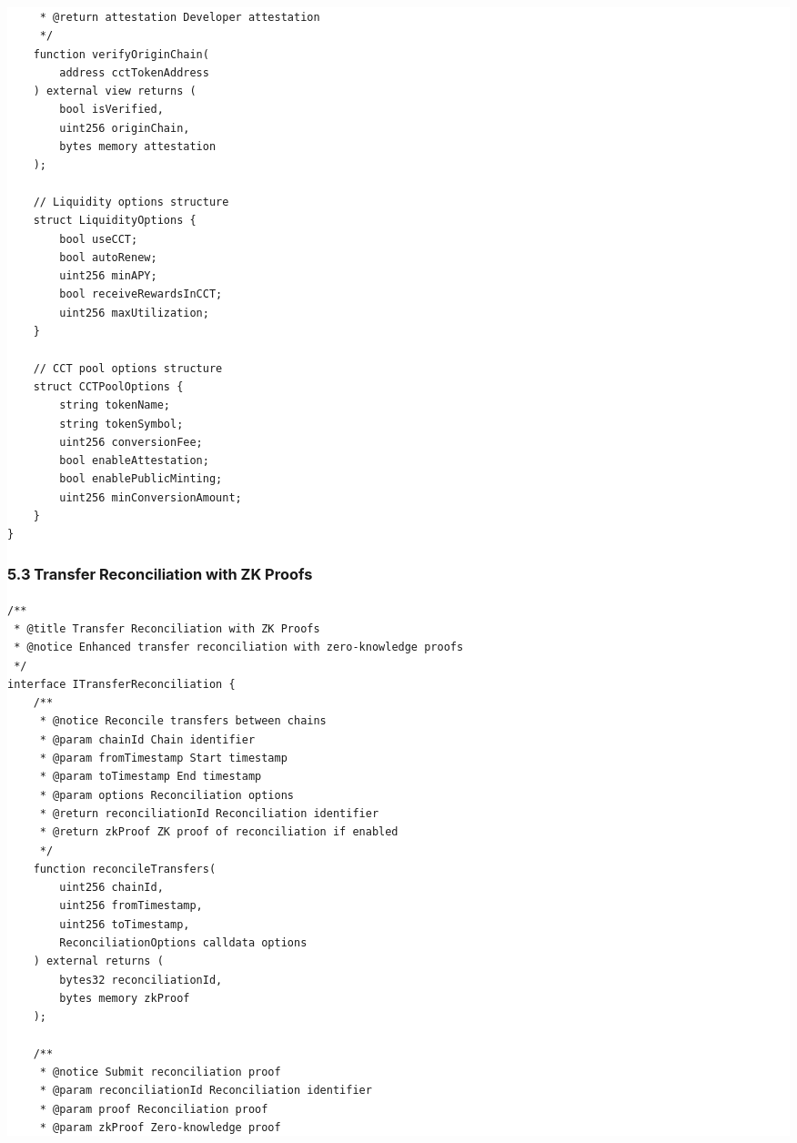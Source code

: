 ```solidity
     * @return attestation Developer attestation
     */
    function verifyOriginChain(
        address cctTokenAddress
    ) external view returns (
        bool isVerified,
        uint256 originChain,
        bytes memory attestation
    );

    // Liquidity options structure
    struct LiquidityOptions {
        bool useCCT;
        bool autoRenew;
        uint256 minAPY;
        bool receiveRewardsInCCT;
        uint256 maxUtilization;
    }

    // CCT pool options structure
    struct CCTPoolOptions {
        string tokenName;
        string tokenSymbol;
        uint256 conversionFee;
        bool enableAttestation;
        bool enablePublicMinting;
        uint256 minConversionAmount;
    }
}
```

### 5.3 Transfer Reconciliation with ZK Proofs

```solidity
/**
 * @title Transfer Reconciliation with ZK Proofs
 * @notice Enhanced transfer reconciliation with zero-knowledge proofs
 */
interface ITransferReconciliation {
    /**
     * @notice Reconcile transfers between chains
     * @param chainId Chain identifier
     * @param fromTimestamp Start timestamp
     * @param toTimestamp End timestamp
     * @param options Reconciliation options
     * @return reconciliationId Reconciliation identifier
     * @return zkProof ZK proof of reconciliation if enabled
     */
    function reconcileTransfers(
        uint256 chainId,
        uint256 fromTimestamp,
        uint256 toTimestamp,
        ReconciliationOptions calldata options
    ) external returns (
        bytes32 reconciliationId,
        bytes memory zkProof
    );

    /**
     * @notice Submit reconciliation proof
     * @param reconciliationId Reconciliation identifier
     * @param proof Reconciliation proof
     * @param zkProof Zero-knowledge proof
```